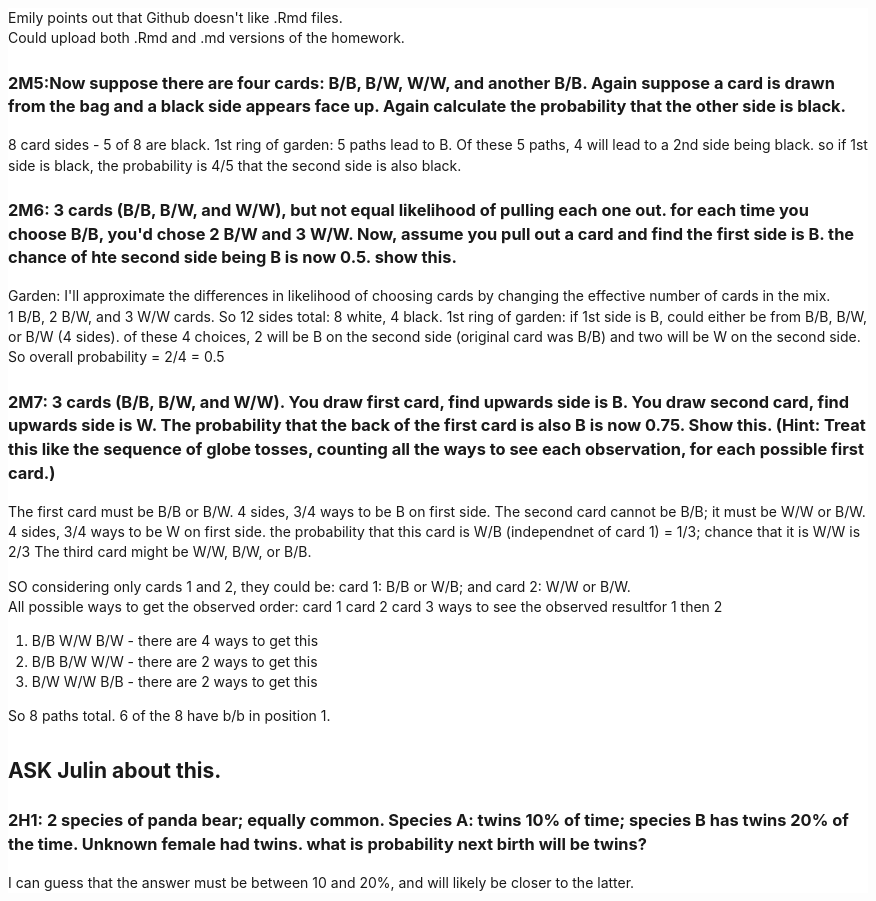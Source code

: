 Emily points out that Github doesn't like .Rmd files.  
Could upload both .Rmd and .md versions of the homework.


### 2M5:Now suppose there are four cards: B/B, B/W, W/W, and another B/B. Again suppose a card is drawn from the bag and a black side appears face up. Again calculate the probability that the other side is black.

8 card sides - 5 of 8 are black.  1st ring of garden: 5 paths lead to B.  Of these 5 paths, 4 will lead to a 2nd side being black.  so if 1st side is black, the probability is 4/5 that the second side is also black.

### 2M6:  3 cards (B/B, B/W, and W/W), but not equal likelihood of pulling each one out.   for each time you choose B/B, you'd chose 2 B/W and 3 W/W.  Now, assume you pull out a card and find the first side is B.  the chance of hte second side being B is now 0.5.  show this.

Garden:  I'll approximate the differences in likelihood of choosing cards by changing the effective number of cards in the mix.  
1 B/B, 2 B/W, and 3 W/W cards.  So 12 sides total: 8 white, 4 black.
1st ring of garden: if 1st side is B, could either be from B/B, B/W, or B/W (4 sides). of these 4 choices, 2 will be B on the second side (original card was B/B) and two will be W on the second side.  So overall probability = 2/4 = 0.5

### 2M7:  3 cards (B/B, B/W, and W/W).  You draw first card, find upwards side is B. You draw second card, find upwards side is W.  The probability that the back of the first card is also B is now 0.75.  Show this. (Hint: Treat this like the sequence of globe tosses, counting all the ways to see each observation, for each possible first card.)

The first card must be B/B or B/W.  4 sides, 3/4 ways to be B on first side.
The second card cannot be B/B; it must be W/W or B/W.  4 sides, 3/4 ways to be W on first side.  the probability that this card is W/B (independnet of card 1) = 1/3; chance that it is W/W is 2/3
The third card might be W/W, B/W, or B/B.

SO considering only cards 1 and 2, they could be:  card 1: B/B or W/B; and card 2: W/W or B/W.   
All possible ways to get the observed order:
 card 1       card 2        card 3     ways to see the observed resultfor 1 then 2
1) B/B        W/W        B/W          - there are 4 ways to get this 
2) B/B        B/W        W/W          - there are 2 ways to get this
3) B/W        W/W        B/B          - there are 2 ways to get this

So 8 paths total.  6 of the 8 have b/b in position 1.  
## ASK Julin about this.

### 2H1:  2 species of panda bear; equally common.  Species A: twins 10% of time; species B has twins 20% of the time.  Unknown female had twins.  what is probability next birth will be twins?
I can guess that the answer must be between 10 and 20%, and will likely be closer to the latter.
